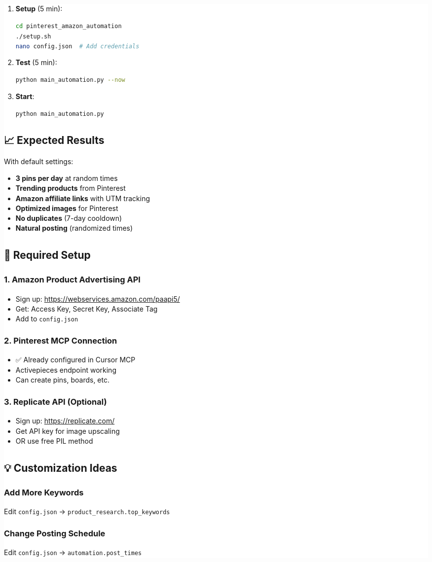 1. **Setup** (5 min):
   ```bash
   cd pinterest_amazon_automation
   ./setup.sh
   nano config.json  # Add credentials
   ```

2. **Test** (5 min):
   ```bash
   python main_automation.py --now
   ```

3. **Start**:
   ```bash
   python main_automation.py
   ```

## 📈 Expected Results

With default settings:
- **3 pins per day** at random times
- **Trending products** from Pinterest
- **Amazon affiliate links** with UTM tracking
- **Optimized images** for Pinterest
- **No duplicates** (7-day cooldown)
- **Natural posting** (randomized times)

## 🔧 Required Setup

### 1. Amazon Product Advertising API
- Sign up: https://webservices.amazon.com/paapi5/
- Get: Access Key, Secret Key, Associate Tag
- Add to `config.json`

### 2. Pinterest MCP Connection
- ✅ Already configured in Cursor MCP
- Activepieces endpoint working
- Can create pins, boards, etc.

### 3. Replicate API (Optional)
- Sign up: https://replicate.com/
- Get API key for image upscaling
- OR use free PIL method

## 💡 Customization Ideas

### Add More Keywords
Edit `config.json` → `product_research.top_keywords`

### Change Posting Schedule
Edit `config.json` → `automation.post_times`
